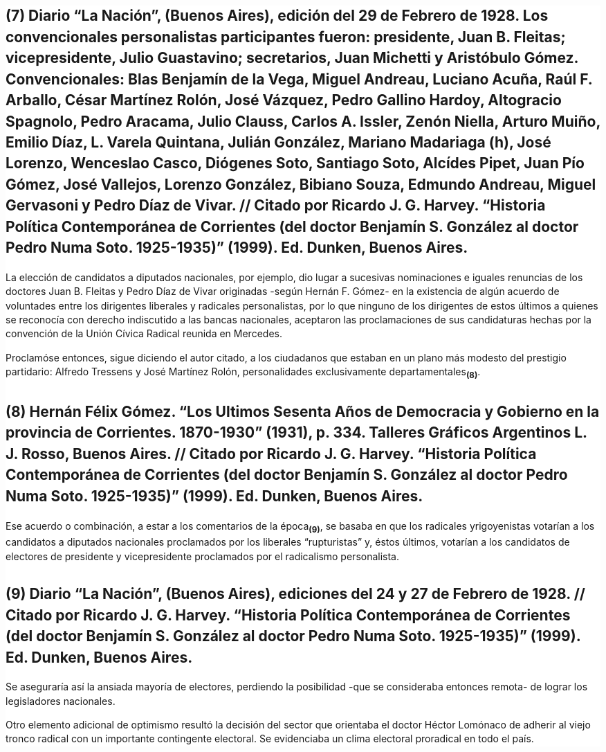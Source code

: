 ## **(7)** Diario “La Nación”, (Buenos Aires), edición del 29 de Febrero de 1928. Los convencionales personalistas participantes fueron: presidente, Juan B. Fleitas; vicepresidente, Julio Guastavino; secretarios, Juan Michetti y Aristóbulo Gómez. Convencionales: Blas Benjamín de la Vega, Miguel Andreau, Luciano Acuña, Raúl F. Arballo, César Martínez Rolón, José Vázquez, Pedro Gallino Hardoy, Altogracio Spagnolo, Pedro Aracama, Julio Clauss, Carlos A. Issler, Zenón Niella, Arturo Muiño, Emilio Díaz, L. Varela Quintana, Julián González, Mariano Madariaga (h), José Lorenzo, Wenceslao Casco, Diógenes Soto, Santiago Soto, Alcídes Pipet, Juan Pío Gómez, José Vallejos, Lorenzo González, Bibiano Souza, Edmundo Andreau, Miguel Gervasoni y Pedro Díaz de Vivar. // Citado por Ricardo J. G. Harvey. “Historia Política Contemporánea de Corrientes (del doctor Benjamín S. González al doctor Pedro Numa Soto. 1925-1935)” (1999). Ed. Dunken, Buenos Aires.

La elección de candidatos a diputados nacionales, por ejemplo, dio lugar a sucesivas nominaciones e iguales renuncias de los doctores Juan B. Fleitas y Pedro Díaz de Vivar originadas -según Hernán F. Gómez- en la existencia de algún acuerdo de voluntades entre los dirigentes liberales y radicales personalistas, por lo que ninguno de los dirigentes de estos últimos a quienes se reconocía con derecho indiscutido a las bancas nacionales, aceptaron las proclamaciones de sus candidaturas hechas por la convención de la Unión Cívica Radical reunida en Mercedes.

Proclamóse entonces, sigue diciendo el autor citado, a los ciudadanos que estaban en un plano más modesto del prestigio partidario: Alfredo Tressens y José Martínez Rolón, personalidades exclusivamente departamentales<sub><strong>(8)</strong></sub>.

## **(8)** Hernán Félix Gómez. “Los Ultimos Sesenta Años de Democracia y Gobierno en la provincia de Corrientes. 1870-1930” (1931), p. 334. Talleres Gráficos Argentinos L. J. Rosso, Buenos Aires. // Citado por Ricardo J. G. Harvey. “Historia Política Contemporánea de Corrientes (del doctor Benjamín S. González al doctor Pedro Numa Soto. 1925-1935)” (1999). Ed. Dunken, Buenos Aires.

Ese acuerdo o combinación, a estar a los comentarios de la época<sub><strong>(9)</strong></sub>, se basaba en que los radicales yrigoyenistas votarían a los candidatos a diputados nacionales proclamados por los liberales “rupturistas” y, éstos últimos, votarían a los candidatos de electores de presidente y vicepresidente proclamados por el radicalismo personalista.

## **(9)** Diario “La Nación”, (Buenos Aires), ediciones del 24 y 27 de Febrero de 1928. // Citado por Ricardo J. G. Harvey. “Historia Política Contemporánea de Corrientes (del doctor Benjamín S. González al doctor Pedro Numa Soto. 1925-1935)” (1999). Ed. Dunken, Buenos Aires.

Se aseguraría así la ansiada mayoría de electores, perdiendo la posibilidad -que se consideraba entonces remota- de lograr los legisladores nacionales.

Otro elemento adicional de optimismo resultó la decisión del sector que orientaba el doctor Héctor Lomónaco de adherir al viejo tronco radical con un importante contingente electoral. Se evidenciaba un clima electoral proradical en todo el país.
